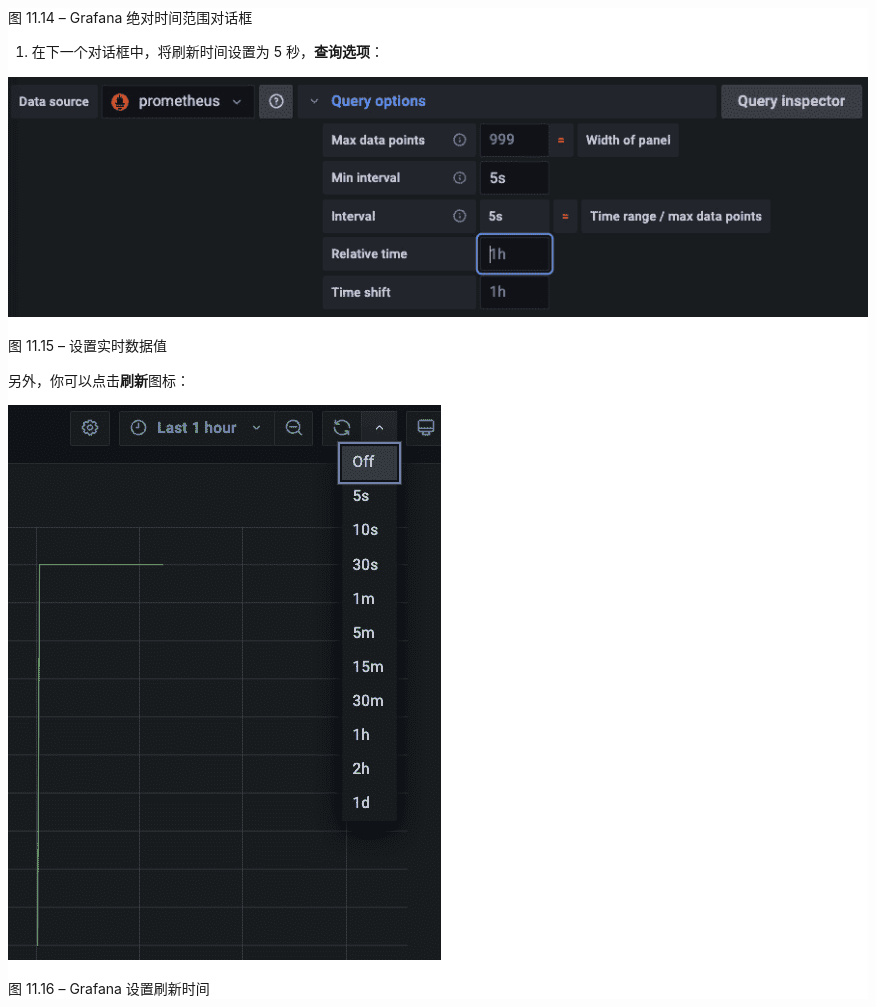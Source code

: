 图 11.14 – Grafana 绝对时间范围对话框

1.  在下一个对话框中，将刷新时间设置为 5 秒，**查询选项**：

![图 11.15 – 设置实时数据值](img/B16945_11_15.jpg)

图 11.15 – 设置实时数据值

另外，你可以点击**刷新**图标：

![图 11.16 – Grafana 设置刷新时间](img/B16945_11_16.jpg)

图 11.16 – Grafana 设置刷新时间

